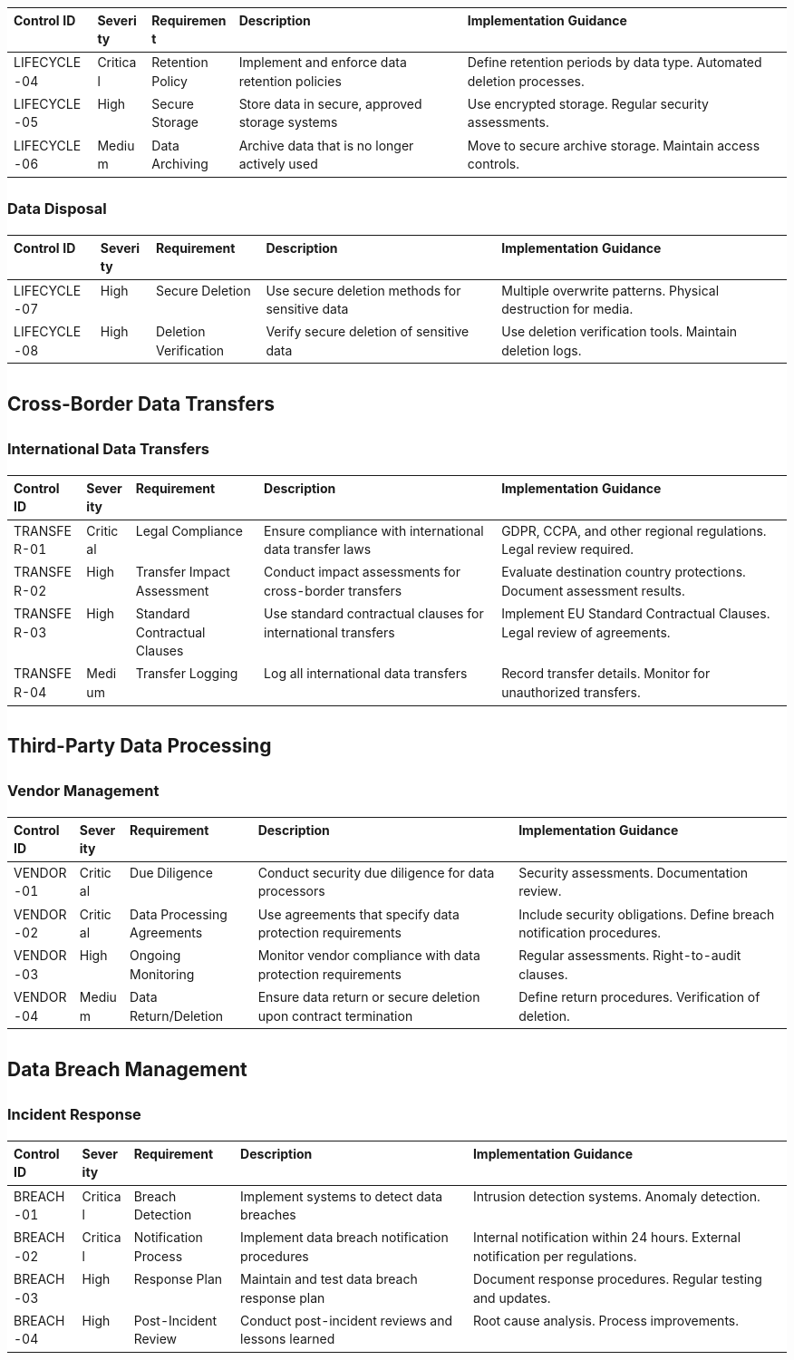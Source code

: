 | Control ID | Severity | Requirement | Description | Implementation Guidance |
| :--- | :--- | :--- | :--- | :--- |
| LIFECYCLE-04 | Critical | Retention Policy | Implement and enforce data retention policies | Define retention periods by data type. Automated deletion processes. |
| LIFECYCLE-05 | High | Secure Storage | Store data in secure, approved storage systems | Use encrypted storage. Regular security assessments. |
| LIFECYCLE-06 | Medium | Data Archiving | Archive data that is no longer actively used | Move to secure archive storage. Maintain access controls. |

### Data Disposal

| Control ID | Severity | Requirement | Description | Implementation Guidance |
| :--- | :--- | :--- | :--- | :--- |
| LIFECYCLE-07 | High | Secure Deletion | Use secure deletion methods for sensitive data | Multiple overwrite patterns. Physical destruction for media. |
| LIFECYCLE-08 | High | Deletion Verification | Verify secure deletion of sensitive data | Use deletion verification tools. Maintain deletion logs. |

## Cross-Border Data Transfers

### International Data Transfers

| Control ID | Severity | Requirement | Description | Implementation Guidance |
| :--- | :--- | :--- | :--- | :--- |
| TRANSFER-01 | Critical | Legal Compliance | Ensure compliance with international data transfer laws | GDPR, CCPA, and other regional regulations. Legal review required. |
| TRANSFER-02 | High | Transfer Impact Assessment | Conduct impact assessments for cross-border transfers | Evaluate destination country protections. Document assessment results. |
| TRANSFER-03 | High | Standard Contractual Clauses | Use standard contractual clauses for international transfers | Implement EU Standard Contractual Clauses. Legal review of agreements. |
| TRANSFER-04 | Medium | Transfer Logging | Log all international data transfers | Record transfer details. Monitor for unauthorized transfers. |

## Third-Party Data Processing

### Vendor Management

| Control ID | Severity | Requirement | Description | Implementation Guidance |
| :--- | :--- | :--- | :--- | :--- |
| VENDOR-01 | Critical | Due Diligence | Conduct security due diligence for data processors | Security assessments. Documentation review. |
| VENDOR-02 | Critical | Data Processing Agreements | Use agreements that specify data protection requirements | Include security obligations. Define breach notification procedures. |
| VENDOR-03 | High | Ongoing Monitoring | Monitor vendor compliance with data protection requirements | Regular assessments. Right-to-audit clauses. |
| VENDOR-04 | Medium | Data Return/Deletion | Ensure data return or secure deletion upon contract termination | Define return procedures. Verification of deletion. |

## Data Breach Management

### Incident Response

| Control ID | Severity | Requirement | Description | Implementation Guidance |
| :--- | :--- | :--- | :--- | :--- |
| BREACH-01 | Critical | Breach Detection | Implement systems to detect data breaches | Intrusion detection systems. Anomaly detection. |
| BREACH-02 | Critical | Notification Process | Implement data breach notification procedures | Internal notification within 24 hours. External notification per regulations. |
| BREACH-03 | High | Response Plan | Maintain and test data breach response plan | Document response procedures. Regular testing and updates. |
| BREACH-04 | High | Post-Incident Review | Conduct post-incident reviews and lessons learned | Root cause analysis. Process improvements. |
